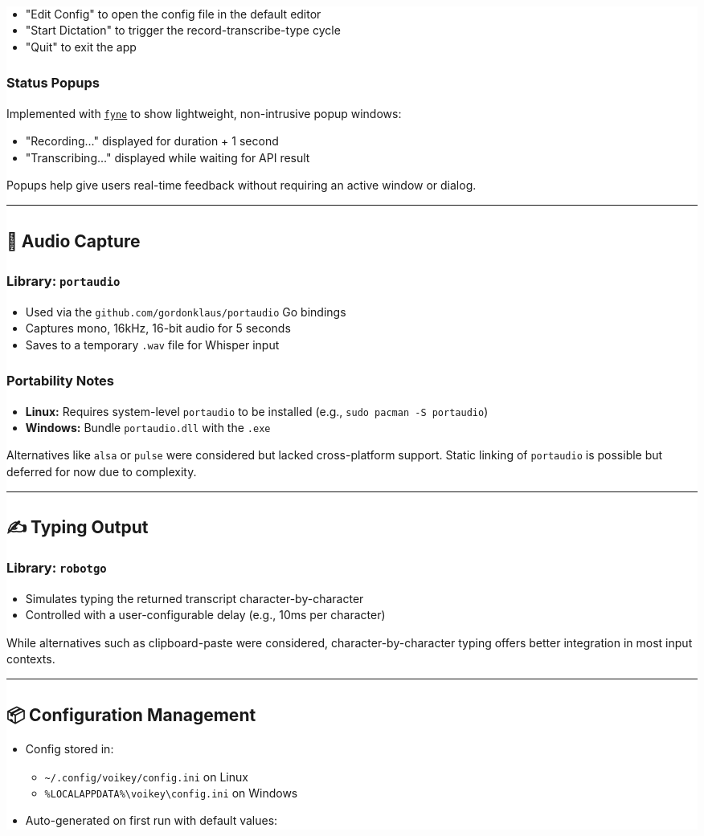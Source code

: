 * "Edit Config" to open the config file in the default editor
* "Start Dictation" to trigger the record-transcribe-type cycle
* "Quit" to exit the app

### Status Popups

Implemented with [`fyne`](https://fyne.io/) to show lightweight, non-intrusive popup windows:

* "Recording..." displayed for duration + 1 second
* "Transcribing..." displayed while waiting for API result

Popups help give users real-time feedback without requiring an active window or dialog.

---

## 🎤 Audio Capture

### Library: `portaudio`

* Used via the `github.com/gordonklaus/portaudio` Go bindings
* Captures mono, 16kHz, 16-bit audio for 5 seconds
* Saves to a temporary `.wav` file for Whisper input

### Portability Notes

* **Linux:** Requires system-level `portaudio` to be installed (e.g., `sudo pacman -S portaudio`)
* **Windows:** Bundle `portaudio.dll` with the `.exe`

Alternatives like `alsa` or `pulse` were considered but lacked cross-platform support. Static linking of `portaudio` is possible but deferred for now due to complexity.

---

## ✍️ Typing Output

### Library: `robotgo`

* Simulates typing the returned transcript character-by-character
* Controlled with a user-configurable delay (e.g., 10ms per character)

While alternatives such as clipboard-paste were considered, character-by-character typing offers better integration in most input contexts.

---

## 📦 Configuration Management

* Config stored in:

  * `~/.config/voikey/config.ini` on Linux
  * `%LOCALAPPDATA%\voikey\config.ini` on Windows

* Auto-generated on first run with default values:
